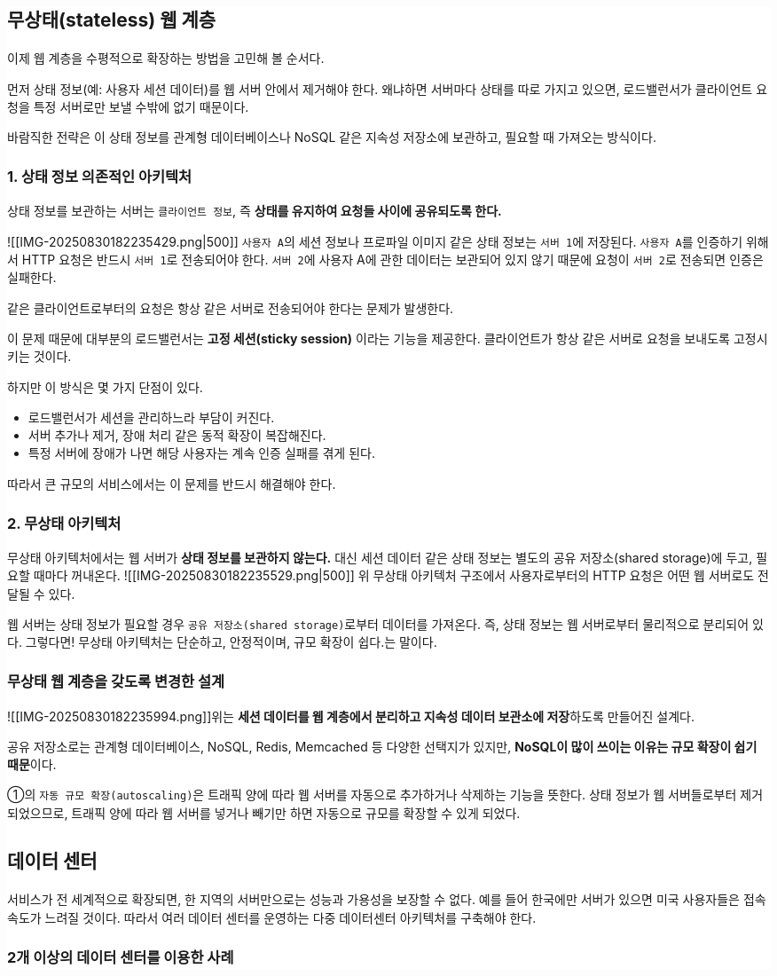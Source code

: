 ## 무상태(stateless) 웹 계층
이제 웹 계층을 수평적으로 확장하는 방법을 고민해 볼 순서다.

먼저 상태 정보(예: 사용자 세션 데이터)를 웹 서버 안에서 제거해야 한다.
왜냐하면 서버마다 상태를 따로 가지고 있으면, 로드밸런서가 클라이언트 요청을 특정 서버로만 보낼 수밖에 없기 때문이다.

바람직한 전략은 이 상태 정보를 관계형 데이터베이스나 NoSQL 같은 지속성 저장소에 보관하고, 필요할 때 가져오는 방식이다.

### 1. 상태 정보 의존적인 아키텍처
상태 정보를 보관하는 서버는 `클라이언트 정보`, 즉 **상태를 유지하여 요청들 사이에 공유되도록 한다.**

![[IMG-20250830182235429.png|500]]
`사용자 A`의 세션 정보나 프로파일 이미지 같은 상태 정보는 `서버 1`에 저장된다.
`사용자 A`를 인증하기 위해서 HTTP 요청은 반드시 `서버 1`로 전송되어야 한다.
`서버 2`에 사용자 A에 관한 데이터는 보관되어 있지 않기 때문에 요청이 `서버 2`로 전송되면 인증은 실패한다.

같은 클라이언트로부터의 요청은 항상 같은 서버로 전송되어야 한다는 문제가 발생한다.

이 문제 때문에 대부분의 로드밸런서는 **고정 세션(sticky session)** 이라는 기능을 제공한다. 클라이언트가 항상 같은 서버로 요청을 보내도록 고정시키는 것이다.

하지만 이 방식은 몇 가지 단점이 있다.

- 로드밸런서가 세션을 관리하느라 부담이 커진다.
- 서버 추가나 제거, 장애 처리 같은 동적 확장이 복잡해진다.
- 특정 서버에 장애가 나면 해당 사용자는 계속 인증 실패를 겪게 된다.

따라서 큰 규모의 서비스에서는 이 문제를 반드시 해결해야 한다.

### 2. 무상태 아키텍처
무상태 아키텍처에서는 웹 서버가 **상태 정보를 보관하지 않는다.**
대신 세션 데이터 같은 상태 정보는 별도의 공유 저장소(shared storage)에 두고, 필요할 때마다 꺼내온다.
![[IMG-20250830182235529.png|500]]
위 무상태 아키텍처 구조에서 사용자로부터의 HTTP 요청은 어떤 웹 서버로도 전달될 수 있다.

웹 서버는 상태 정보가 필요할 경우 `공유 저장소(shared storage)`로부터 데이터를 가져온다. 즉, 상태 정보는 웹 서버로부터 물리적으로 분리되어 있다. 
그렇다면! 무상태 아키텍처는 단순하고, 안정적이며, 규모 확장이 쉽다.는 말이다.

### 무상태 웹 계층을 갖도록 변경한 설계
![[IMG-20250830182235994.png]]위는 **세션 데이터를 웹 계층에서 분리하고 지속성 데이터 보관소에 저장**하도록 만들어진 설계다.

공유 저장소로는 관계형 데이터베이스, NoSQL, Redis, Memcached 등 다양한 선택지가 있지만, **NoSQL이 많이 쓰이는 이유는 규모 확장이 쉽기 때문**이다.

①의 `자동 규모 확장(autoscaling)`은 트래픽 양에 따라 웹 서버를 자동으로 추가하거나 삭제하는 기능을 뜻한다. 상태 정보가 웹 서버들로부터 제거되었으므로, 트래픽 양에 따라 웹 서버를 넣거나 빼기만 하면 자동으로 규모를 확장할 수 있게 되었다.


## 데이터 센터
서비스가 전 세계적으로 확장되면, 한 지역의 서버만으로는 성능과 가용성을 보장할 수 없다.
예를 들어 한국에만 서버가 있으면 미국 사용자들은 접속 속도가 느려질 것이다.
따라서 여러 데이터 센터를 운영하는 다중 데이터센터 아키텍처를 구축해야 한다.

### 2개 이상의 데이터 센터를 이용한 사례
